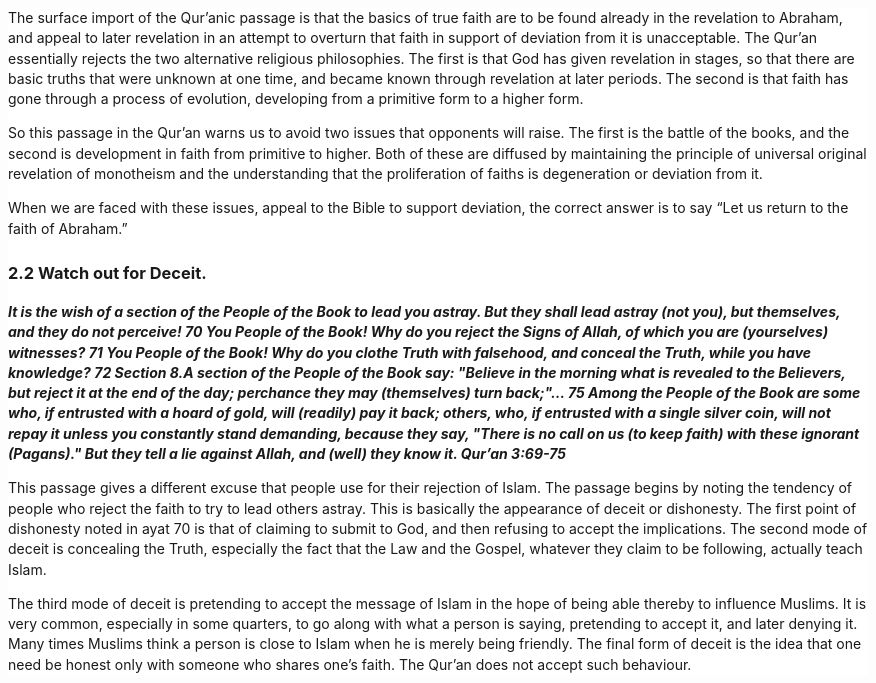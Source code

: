 The surface import of the Qur’anic passage is that the basics of true
faith are to be found already in the revelation to Abraham, and appeal
to later revelation in an attempt to overturn that faith in support of
deviation from it is unacceptable. The Qur’an essentially rejects the
two alternative religious philosophies. The first is that God has given
revelation in stages, so that there are basic truths that were unknown
at one time, and became known through revelation at later periods. The
second is that faith has gone through a process of evolution, developing
from a primitive form to a higher form.

So this passage in the Qur’an warns us to avoid two issues that
opponents will raise. The first is the battle of the books, and the
second is development in faith from primitive to higher. Both of these
are diffused by maintaining the principle of universal original
revelation of monotheism and the understanding that the proliferation of
faiths is degeneration or deviation from it.

When we are faced with these issues, appeal to the Bible to support
deviation, the correct answer is to say “Let us return to the faith of
Abraham.”

### 2.2 Watch out for Deceit.

***It is the wish of a section of the People of the Book to lead you
astray. But they shall lead astray (not you), but themselves, and they
do not perceive! 70 You People of the Book! Why do you reject the Signs
of Allah, of which you are (yourselves) witnesses? 71 You People of the
Book! Why do you clothe Truth with falsehood, and conceal the Truth,
while you have knowledge? 72 Section 8.A section of the People of the
Book say: "Believe in the morning what is revealed to the Believers, but
reject it at the end of the day; perchance they may (themselves) turn
back;"… 75 Among the People of the Book are some who, if entrusted with
a hoard of gold, will (readily) pay it back; others, who, if entrusted
with a single silver coin, will not repay it unless you constantly stand
demanding, because they say, "There is no call on us (to keep faith)
with these ignorant (Pagans)." But they tell a lie against Allah, and
(well) they know it. Qur’an 3:69-75***

This passage gives a different excuse that people use for their
rejection of Islam. The passage begins by noting the tendency of people
who reject the faith to try to lead others astray. This is basically the
appearance of deceit or dishonesty. The first point of dishonesty noted
in ayat 70 is that of claiming to submit to God, and then refusing to
accept the implications. The second mode of deceit is concealing the
Truth, especially the fact that the Law and the Gospel, whatever they
claim to be following, actually teach Islam.

The third mode of deceit is pretending to accept the message of Islam in
the hope of being able thereby to influence Muslims. It is very common,
especially in some quarters, to go along with what a person is saying,
pretending to accept it, and later denying it. Many times Muslims think
a person is close to Islam when he is merely being friendly. The final
form of deceit is the idea that one need be honest only with someone who
shares one’s faith. The Qur’an does not accept such behaviour.
